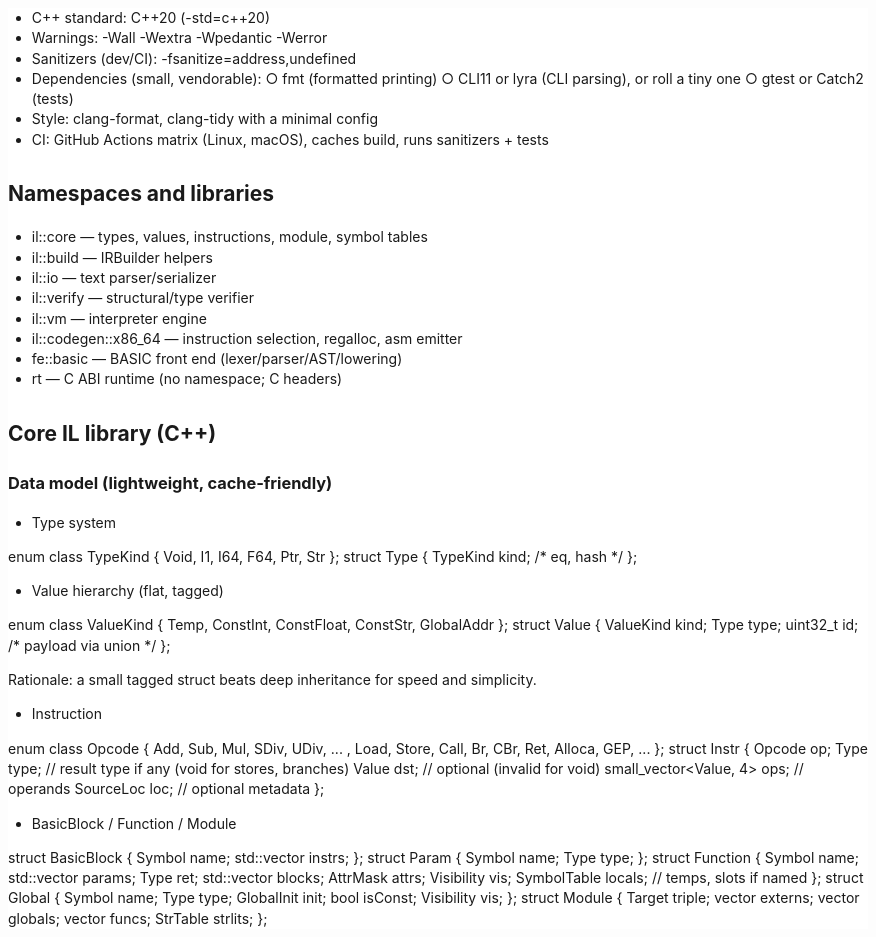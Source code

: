 - C++ standard: C++20 (-std=c++20)
- Warnings: -Wall -Wextra -Wpedantic -Werror
- Sanitizers (dev/CI): -fsanitize=address,undefined
- Dependencies (small, vendorable):
  ○ fmt (formatted printing)
  ○ CLI11 or lyra (CLI parsing), or roll a tiny one
  ○ gtest or Catch2 (tests)
- Style: clang-format, clang-tidy with a minimal config
- CI: GitHub Actions matrix (Linux, macOS), caches build, runs sanitizers + tests

## Namespaces and libraries

- il::core — types, values, instructions, module, symbol tables
- il::build — IRBuilder helpers
- il::io — text parser/serializer
- il::verify — structural/type verifier
- il::vm — interpreter engine
- il::codegen::x86_64 — instruction selection, regalloc, asm emitter
- fe::basic — BASIC front end (lexer/parser/AST/lowering)
- rt — C ABI runtime (no namespace; C headers)

## Core IL library (C++)

### Data model (lightweight, cache‑friendly)

- Type system

enum class TypeKind { Void, I1, I64, F64, Ptr, Str };
struct Type { TypeKind kind; /\* eq, hash \*/ };

- Value hierarchy (flat, tagged)

enum class ValueKind { Temp, ConstInt, ConstFloat, ConstStr, GlobalAddr };
struct Value { ValueKind kind; Type type; uint32_t id; /\* payload via union \*/ };

Rationale: a small tagged struct beats deep inheritance for speed and simplicity.

- Instruction

enum class Opcode { Add, Sub, Mul, SDiv, UDiv, ... , Load, Store, Call, Br, CBr, Ret, Alloca, GEP, ... };
struct Instr {
Opcode op;
Type type; // result type if any (void for stores, branches)
Value dst; // optional (invalid for void)
small_vector\<Value, 4> ops; // operands
SourceLoc loc; // optional metadata
};

- BasicBlock / Function / Module

struct BasicBlock { Symbol name; std::vector<Instr> instrs; };
struct Param { Symbol name; Type type; };
struct Function {
Symbol name; std::vector<Param> params; Type ret;
std::vector<BasicBlock> blocks; AttrMask attrs; Visibility vis;
SymbolTable locals; // temps, slots if named
};
struct Global { Symbol name; Type type; GlobalInit init; bool isConst; Visibility vis; };
struct Module { Target triple; vector<ExternDecl> externs; vector<Global> globals; vector<Function> funcs; StrTable strlits; };
